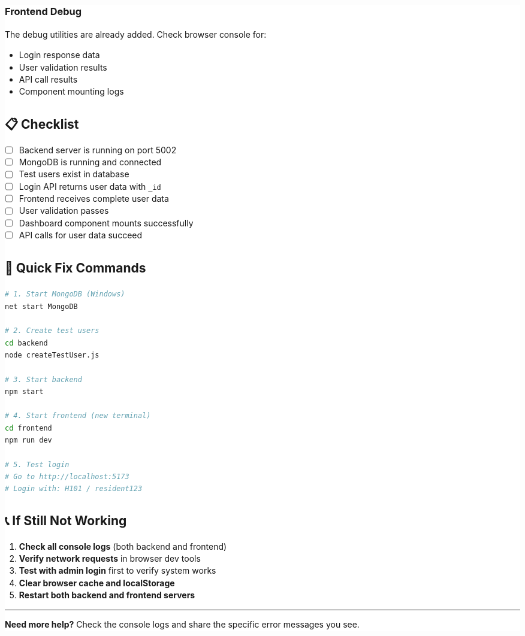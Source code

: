### Frontend Debug
The debug utilities are already added. Check browser console for:
- Login response data
- User validation results
- API call results
- Component mounting logs

## 📋 Checklist

- [ ] Backend server is running on port 5002
- [ ] MongoDB is running and connected
- [ ] Test users exist in database
- [ ] Login API returns user data with `_id`
- [ ] Frontend receives complete user data
- [ ] User validation passes
- [ ] Dashboard component mounts successfully
- [ ] API calls for user data succeed

## 🚀 Quick Fix Commands

```bash
# 1. Start MongoDB (Windows)
net start MongoDB

# 2. Create test users
cd backend
node createTestUser.js

# 3. Start backend
npm start

# 4. Start frontend (new terminal)
cd frontend
npm run dev

# 5. Test login
# Go to http://localhost:5173
# Login with: H101 / resident123
```

## 📞 If Still Not Working

1. **Check all console logs** (both backend and frontend)
2. **Verify network requests** in browser dev tools
3. **Test with admin login** first to verify system works
4. **Clear browser cache and localStorage**
5. **Restart both backend and frontend servers**

---

**Need more help?** Check the console logs and share the specific error messages you see.
